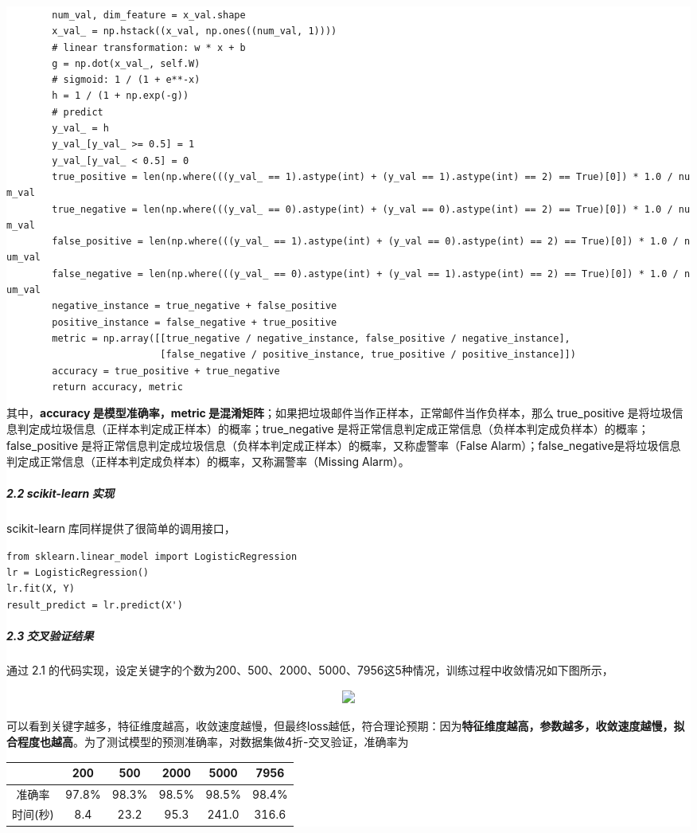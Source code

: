 ```buildoutcfg
        num_val, dim_feature = x_val.shape
        x_val_ = np.hstack((x_val, np.ones((num_val, 1))))
        # linear transformation: w * x + b
        g = np.dot(x_val_, self.W)
        # sigmoid: 1 / (1 + e**-x)
        h = 1 / (1 + np.exp(-g))
        # predict
        y_val_ = h
        y_val_[y_val_ >= 0.5] = 1
        y_val_[y_val_ < 0.5] = 0
        true_positive = len(np.where(((y_val_ == 1).astype(int) + (y_val == 1).astype(int) == 2) == True)[0]) * 1.0 / num_val
        true_negative = len(np.where(((y_val_ == 0).astype(int) + (y_val == 0).astype(int) == 2) == True)[0]) * 1.0 / num_val
        false_positive = len(np.where(((y_val_ == 1).astype(int) + (y_val == 0).astype(int) == 2) == True)[0]) * 1.0 / num_val
        false_negative = len(np.where(((y_val_ == 0).astype(int) + (y_val == 1).astype(int) == 2) == True)[0]) * 1.0 / num_val
        negative_instance = true_negative + false_positive
        positive_instance = false_negative + true_positive
        metric = np.array([[true_negative / negative_instance, false_positive / negative_instance],
                           [false_negative / positive_instance, true_positive / positive_instance]])
        accuracy = true_positive + true_negative
        return accuracy, metric
```

其中，**accuracy 是模型准确率，metric 是混淆矩阵**；如果把垃圾邮件当作正样本，正常邮件当作负样本，那么 true_positive 是将垃圾信息判定成垃圾信息（正样本判定成正样本）的概率；true_negative 是将正常信息判定成正常信息（负样本判定成负样本）的概率；false_positive 是将正常信息判定成垃圾信息（负样本判定成正样本）的概率，又称虚警率（False Alarm）；false_negative是将垃圾信息判定成正常信息（正样本判定成负样本）的概率，又称漏警率（Missing Alarm）。

##### 2.2 scikit-learn 实现

scikit-learn 库同样提供了很简单的调用接口，

```buildoutcfg
from sklearn.linear_model import LogisticRegression
lr = LogisticRegression()
lr.fit(X, Y)
result_predict = lr.predict(X')
```

##### 2.3 交叉验证结果

通过 2.1 的代码实现，设定关键字的个数为200、500、2000、5000、7956这5种情况，训练过程中收敛情况如下图所示，

<center>
<img src="https://kangcai.github.io/img/in-post/post-ml/train loss of lr.png"/>
</center>

可以看到关键字越多，特征维度越高，收敛速度越慢，但最终loss越低，符合理论预期：因为**特征维度越高，参数越多，收敛速度越慢，拟合程度也越高**。为了测试模型的预测准确率，对数据集做4折-交叉验证，准确率为

|  | 200 | 500 | 2000 | 5000 | 7956 |
| :-----------:| :----------: |:----------: | :----------: | :----------: | :----------: | 
| 准确率 | 97.8%  | 98.3% | 98.5% | 98.5% | 98.4% |
| 时间(秒) | 8.4  | 23.2 | 95.3 | 241.0 | 316.6 |

